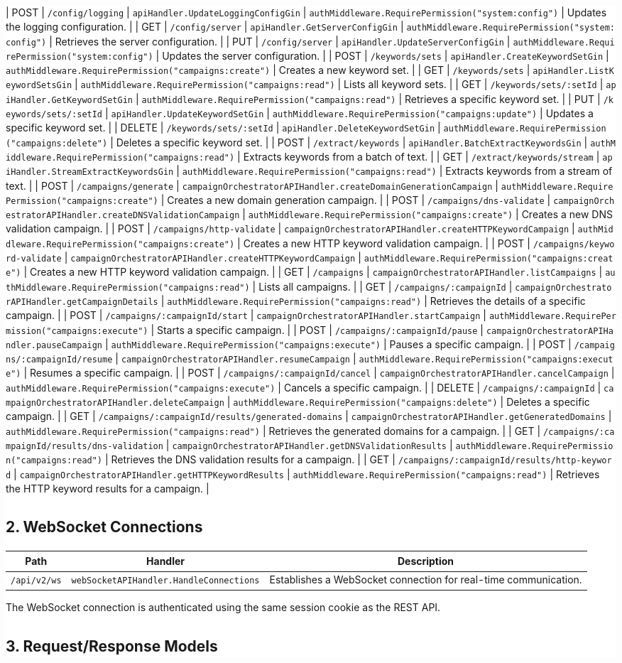 | POST | `/config/logging` | `apiHandler.UpdateLoggingConfigGin` | `authMiddleware.RequirePermission("system:config")` | Updates the logging configuration. |
| GET | `/config/server` | `apiHandler.GetServerConfigGin` | `authMiddleware.RequirePermission("system:config")` | Retrieves the server configuration. |
| PUT | `/config/server` | `apiHandler.UpdateServerConfigGin` | `authMiddleware.RequirePermission("system:config")` | Updates the server configuration. |
| POST | `/keywords/sets` | `apiHandler.CreateKeywordSetGin` | `authMiddleware.RequirePermission("campaigns:create")` | Creates a new keyword set. |
| GET | `/keywords/sets` | `apiHandler.ListKeywordSetsGin` | `authMiddleware.RequirePermission("campaigns:read")` | Lists all keyword sets. |
| GET | `/keywords/sets/:setId` | `apiHandler.GetKeywordSetGin` | `authMiddleware.RequirePermission("campaigns:read")` | Retrieves a specific keyword set. |
| PUT | `/keywords/sets/:setId` | `apiHandler.UpdateKeywordSetGin` | `authMiddleware.RequirePermission("campaigns:update")` | Updates a specific keyword set. |
| DELETE | `/keywords/sets/:setId` | `apiHandler.DeleteKeywordSetGin` | `authMiddleware.RequirePermission("campaigns:delete")` | Deletes a specific keyword set. |
| POST | `/extract/keywords` | `apiHandler.BatchExtractKeywordsGin` | `authMiddleware.RequirePermission("campaigns:read")` | Extracts keywords from a batch of text. |
| GET | `/extract/keywords/stream` | `apiHandler.StreamExtractKeywordsGin` | `authMiddleware.RequirePermission("campaigns:read")` | Extracts keywords from a stream of text. |
| POST | `/campaigns/generate` | `campaignOrchestratorAPIHandler.createDomainGenerationCampaign` | `authMiddleware.RequirePermission("campaigns:create")` | Creates a new domain generation campaign. |
| POST | `/campaigns/dns-validate` | `campaignOrchestratorAPIHandler.createDNSValidationCampaign` | `authMiddleware.RequirePermission("campaigns:create")` | Creates a new DNS validation campaign. |
| POST | `/campaigns/http-validate` | `campaignOrchestratorAPIHandler.createHTTPKeywordCampaign` | `authMiddleware.RequirePermission("campaigns:create")` | Creates a new HTTP keyword validation campaign. |
| POST | `/campaigns/keyword-validate` | `campaignOrchestratorAPIHandler.createHTTPKeywordCampaign` | `authMiddleware.RequirePermission("campaigns:create")` | Creates a new HTTP keyword validation campaign. |
| GET | `/campaigns` | `campaignOrchestratorAPIHandler.listCampaigns` | `authMiddleware.RequirePermission("campaigns:read")` | Lists all campaigns. |
| GET | `/campaigns/:campaignId` | `campaignOrchestratorAPIHandler.getCampaignDetails` | `authMiddleware.RequirePermission("campaigns:read")` | Retrieves the details of a specific campaign. |
| POST | `/campaigns/:campaignId/start` | `campaignOrchestratorAPIHandler.startCampaign` | `authMiddleware.RequirePermission("campaigns:execute")` | Starts a specific campaign. |
| POST | `/campaigns/:campaignId/pause` | `campaignOrchestratorAPIHandler.pauseCampaign` | `authMiddleware.RequirePermission("campaigns:execute")` | Pauses a specific campaign. |
| POST | `/campaigns/:campaignId/resume` | `campaignOrchestratorAPIHandler.resumeCampaign` | `authMiddleware.RequirePermission("campaigns:execute")` | Resumes a specific campaign. |
| POST | `/campaigns/:campaignId/cancel` | `campaignOrchestratorAPIHandler.cancelCampaign` | `authMiddleware.RequirePermission("campaigns:execute")` | Cancels a specific campaign. |
| DELETE | `/campaigns/:campaignId` | `campaignOrchestratorAPIHandler.deleteCampaign` | `authMiddleware.RequirePermission("campaigns:delete")` | Deletes a specific campaign. |
| GET | `/campaigns/:campaignId/results/generated-domains` | `campaignOrchestratorAPIHandler.getGeneratedDomains` | `authMiddleware.RequirePermission("campaigns:read")` | Retrieves the generated domains for a campaign. |
| GET | `/campaigns/:campaignId/results/dns-validation` | `campaignOrchestratorAPIHandler.getDNSValidationResults` | `authMiddleware.RequirePermission("campaigns:read")` | Retrieves the DNS validation results for a campaign. |
| GET | `/campaigns/:campaignId/results/http-keyword` | `campaignOrchestratorAPIHandler.getHTTPKeywordResults` | `authMiddleware.RequirePermission("campaigns:read")` | Retrieves the HTTP keyword results for a campaign. |

## 2. WebSocket Connections

| Path | Handler | Description |
| --- | --- | --- |
| `/api/v2/ws` | `webSocketAPIHandler.HandleConnections` | Establishes a WebSocket connection for real-time communication. |

The WebSocket connection is authenticated using the same session cookie as the REST API.

## 3. Request/Response Models
